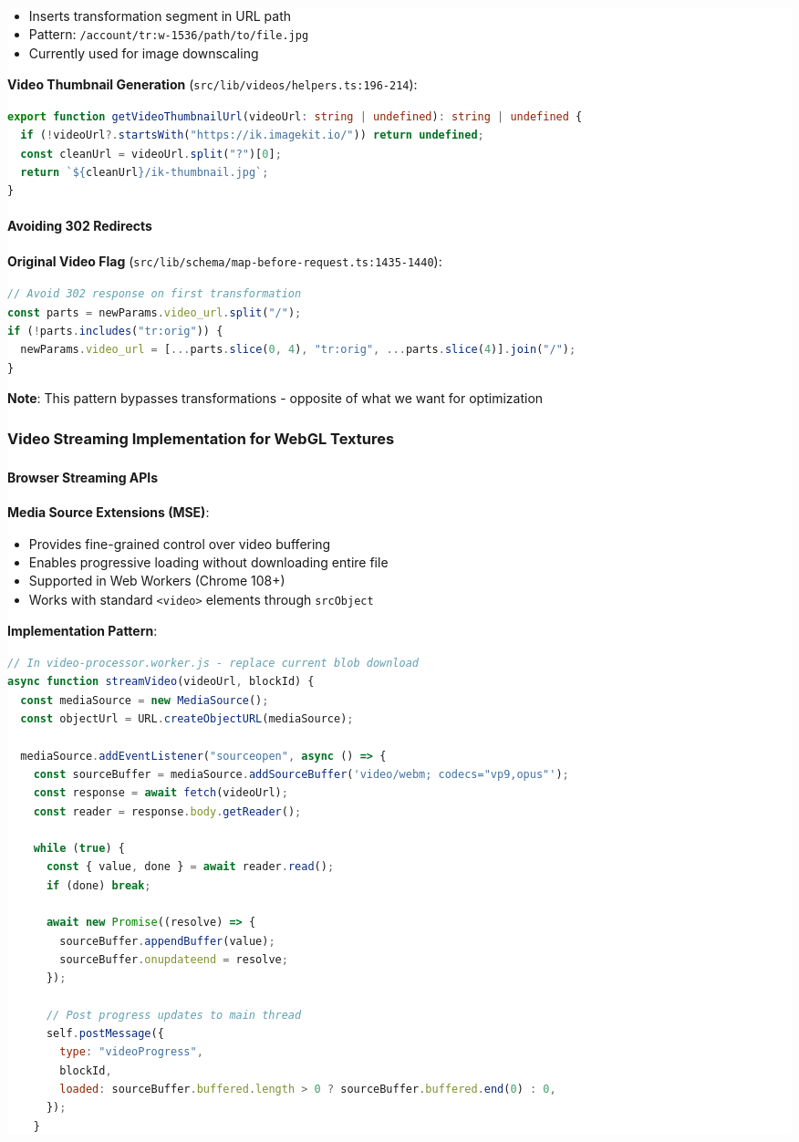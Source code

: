 - Inserts transformation segment in URL path
- Pattern: `/account/tr:w-1536/path/to/file.jpg`
- Currently used for image downscaling

**Video Thumbnail Generation** (`src/lib/videos/helpers.ts:196-214`):

```typescript
export function getVideoThumbnailUrl(videoUrl: string | undefined): string | undefined {
  if (!videoUrl?.startsWith("https://ik.imagekit.io/")) return undefined;
  const cleanUrl = videoUrl.split("?")[0];
  return `${cleanUrl}/ik-thumbnail.jpg`;
}
```

#### Avoiding 302 Redirects

**Original Video Flag** (`src/lib/schema/map-before-request.ts:1435-1440`):

```typescript
// Avoid 302 response on first transformation
const parts = newParams.video_url.split("/");
if (!parts.includes("tr:orig")) {
  newParams.video_url = [...parts.slice(0, 4), "tr:orig", ...parts.slice(4)].join("/");
}
```

**Note**: This pattern bypasses transformations - opposite of what we want for optimization

### Video Streaming Implementation for WebGL Textures

#### Browser Streaming APIs

**Media Source Extensions (MSE)**:

- Provides fine-grained control over video buffering
- Enables progressive loading without downloading entire file
- Supported in Web Workers (Chrome 108+)
- Works with standard `<video>` elements through `srcObject`

**Implementation Pattern**:

```javascript
// In video-processor.worker.js - replace current blob download
async function streamVideo(videoUrl, blockId) {
  const mediaSource = new MediaSource();
  const objectUrl = URL.createObjectURL(mediaSource);

  mediaSource.addEventListener("sourceopen", async () => {
    const sourceBuffer = mediaSource.addSourceBuffer('video/webm; codecs="vp9,opus"');
    const response = await fetch(videoUrl);
    const reader = response.body.getReader();

    while (true) {
      const { value, done } = await reader.read();
      if (done) break;

      await new Promise((resolve) => {
        sourceBuffer.appendBuffer(value);
        sourceBuffer.onupdateend = resolve;
      });

      // Post progress updates to main thread
      self.postMessage({
        type: "videoProgress",
        blockId,
        loaded: sourceBuffer.buffered.length > 0 ? sourceBuffer.buffered.end(0) : 0,
      });
    }
```